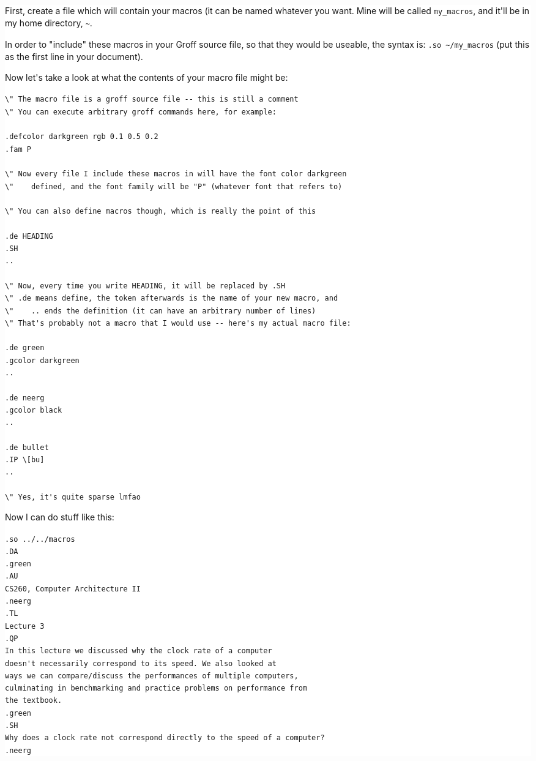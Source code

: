 First, create a file which will contain your macros (it can be named whatever you want. Mine will be called `my_macros`, and it'll be in my home directory, `~`.

In order to "include" these macros in your Groff source file, so that they would be useable, the syntax is: `.so ~/my_macros` (put this as the first line in your document).

Now let's take a look at what the contents of your macro file might be:

```groff
\" The macro file is a groff source file -- this is still a comment
\" You can execute arbitrary groff commands here, for example:

.defcolor darkgreen rgb 0.1 0.5 0.2
.fam P

\" Now every file I include these macros in will have the font color darkgreen
\"    defined, and the font family will be "P" (whatever font that refers to)

\" You can also define macros though, which is really the point of this

.de HEADING
.SH
..

\" Now, every time you write HEADING, it will be replaced by .SH
\" .de means define, the token afterwards is the name of your new macro, and
\"    .. ends the definition (it can have an arbitrary number of lines)
\" That's probably not a macro that I would use -- here's my actual macro file:

.de green
.gcolor darkgreen
..

.de neerg
.gcolor black
..

.de bullet
.IP \[bu]
..

\" Yes, it's quite sparse lmfao
```

Now I can do stuff like this:

```groff
.so ../../macros
.DA
.green
.AU
CS260, Computer Architecture II
.neerg
.TL
Lecture 3
.QP
In this lecture we discussed why the clock rate of a computer
doesn't necessarily correspond to its speed. We also looked at
ways we can compare/discuss the performances of multiple computers,
culminating in benchmarking and practice problems on performance from
the textbook.
.green
.SH
Why does a clock rate not correspond directly to the speed of a computer?
.neerg
```

